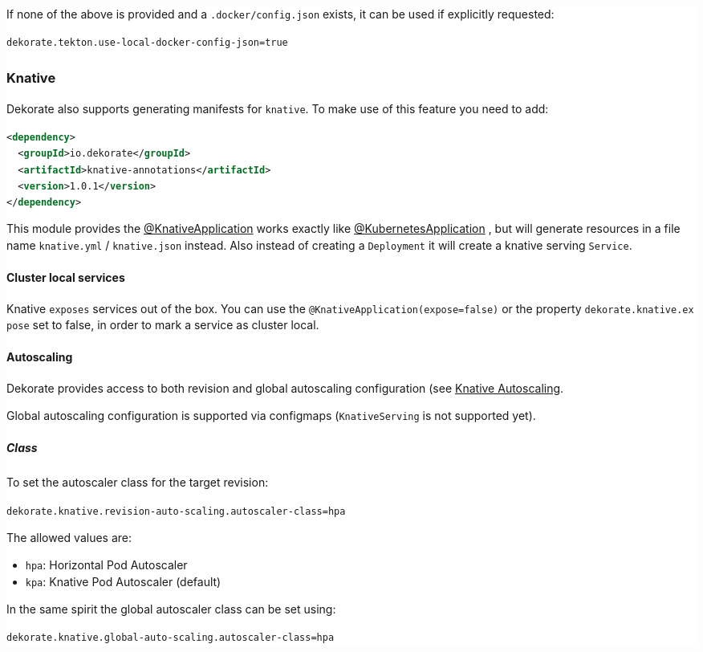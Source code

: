 If none of the above is provided and a `.docker/config.json` exists, it can be
used if explicitly requested:

```
dekorate.tekton.use-local-docker-config-json=true
```



### Knative

Dekorate also supports generating manifests for `knative`. To make use of
 this feature you need to add:

```xml
<dependency>
  <groupId>io.dekorate</groupId>
  <artifactId>knative-annotations</artifactId>
  <version>1.0.1</version>
</dependency>
```

This module provides the 
[@KnativeApplication](annotations/knative-annotations/src/main/java/io/dekorate/knative/annotation/Knative.java) works exactly like  [@KubernetesApplication](annotations/kubernetes-annotations/src/main/java/io/dekorate/kubernetes/annotation/KubernetesApplication.java) , but will generate resources in a file name `knative.yml` / `knative.json` instead.
Also instead of creating a `Deployment` it will create a knative serving `Service`.

#### Cluster local services

Knative `exposes` services out of the box. You can use the `@KnativeApplication(expose=false)` or the property `dekorate.knative.expose` set to false, in order to mark a service as cluster local.

#### Autoscaling
Dekorate provides access to both revision and global autoscaling configuration (see [Knative Autoscaling](https://knative.dev/docs/serving/configuring-autoscaling/).

Global autoscaling configuration is supported via configmaps (`KnativeServing` is not supported yet).

##### Class

To set the autoscaler class for the target revision:

```
dekorate.knative.revision-auto-scaling.autoscaler-class=hpa
```

The allowed values are:

- `hpa`: Horizontal Pod Autoscaler
- `kpa`: Knative Pod Autoscaler (default)

In the same spirit the global autoscaler class can be set using:

```
dekorate.knative.global-auto-scaling.autoscaler-class=hpa
```
